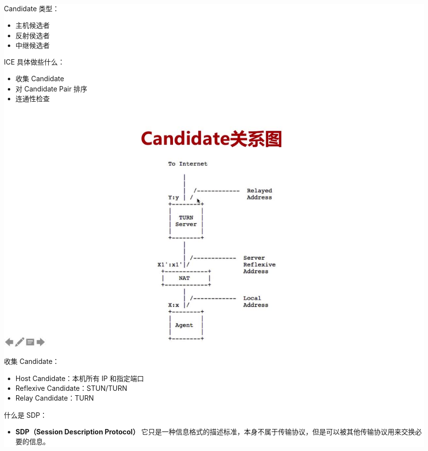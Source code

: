 Candidate 类型：

- 主机候选者
- 反射侯选者
- 中继候选者

ICE 具体做些什么：

- 收集 Candidate
- 对 Candidate Pair 排序
- 连通性检查

![Candidate关系图](webrtc-01/Candidate关系图.png)

收集 Candidate：

- Host Candidate：本机所有 IP 和指定端口
- Reflexive Candidate：STUN/TURN
- Relay Candidate：TURN

什么是 SDP：

- **SDP（Session Description Protocol）** 它只是一种信息格式的描述标准，本身不属于传输协议，但是可以被其他传输协议用来交换必要的信息。
